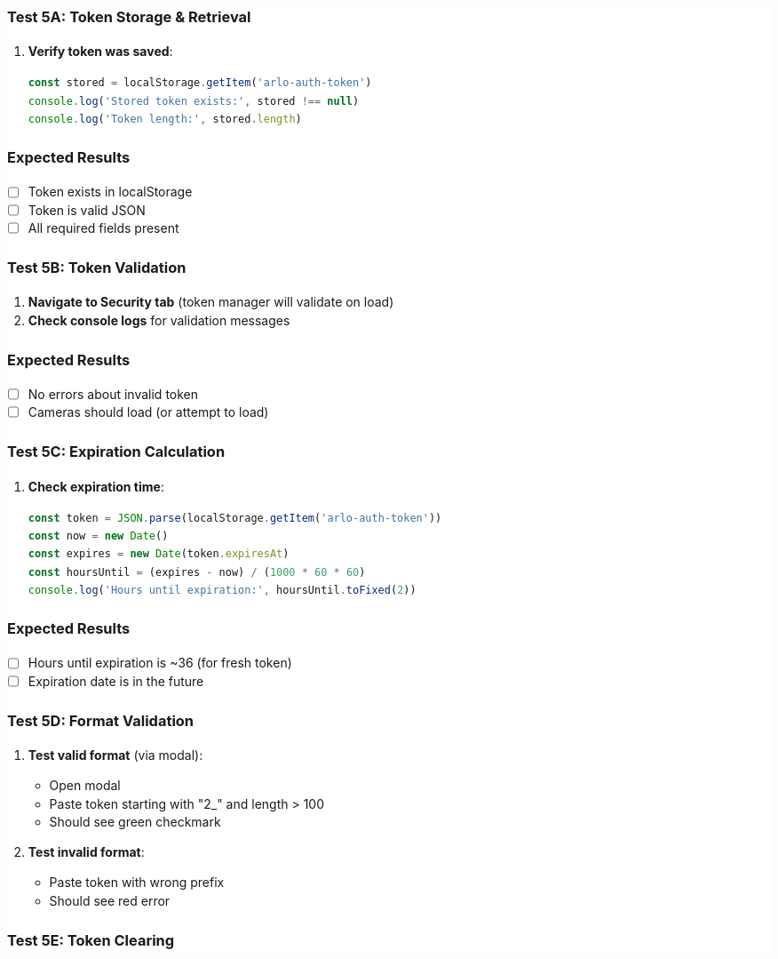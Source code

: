 ### Test 5A: Token Storage & Retrieval

1. **Verify token was saved**:
   ```javascript
   const stored = localStorage.getItem('arlo-auth-token')
   console.log('Stored token exists:', stored !== null)
   console.log('Token length:', stored.length)
   ```

### Expected Results

- [ ] Token exists in localStorage
- [ ] Token is valid JSON
- [ ] All required fields present

### Test 5B: Token Validation

1. **Navigate to Security tab** (token manager will validate on load)
2. **Check console logs** for validation messages

### Expected Results

- [ ] No errors about invalid token
- [ ] Cameras should load (or attempt to load)

### Test 5C: Expiration Calculation

1. **Check expiration time**:
   ```javascript
   const token = JSON.parse(localStorage.getItem('arlo-auth-token'))
   const now = new Date()
   const expires = new Date(token.expiresAt)
   const hoursUntil = (expires - now) / (1000 * 60 * 60)
   console.log('Hours until expiration:', hoursUntil.toFixed(2))
   ```

### Expected Results

- [ ] Hours until expiration is ~36 (for fresh token)
- [ ] Expiration date is in the future

### Test 5D: Format Validation

1. **Test valid format** (via modal):
   - Open modal
   - Paste token starting with "2\_" and length > 100
   - Should see green checkmark

2. **Test invalid format**:
   - Paste token with wrong prefix
   - Should see red error

### Test 5E: Token Clearing
